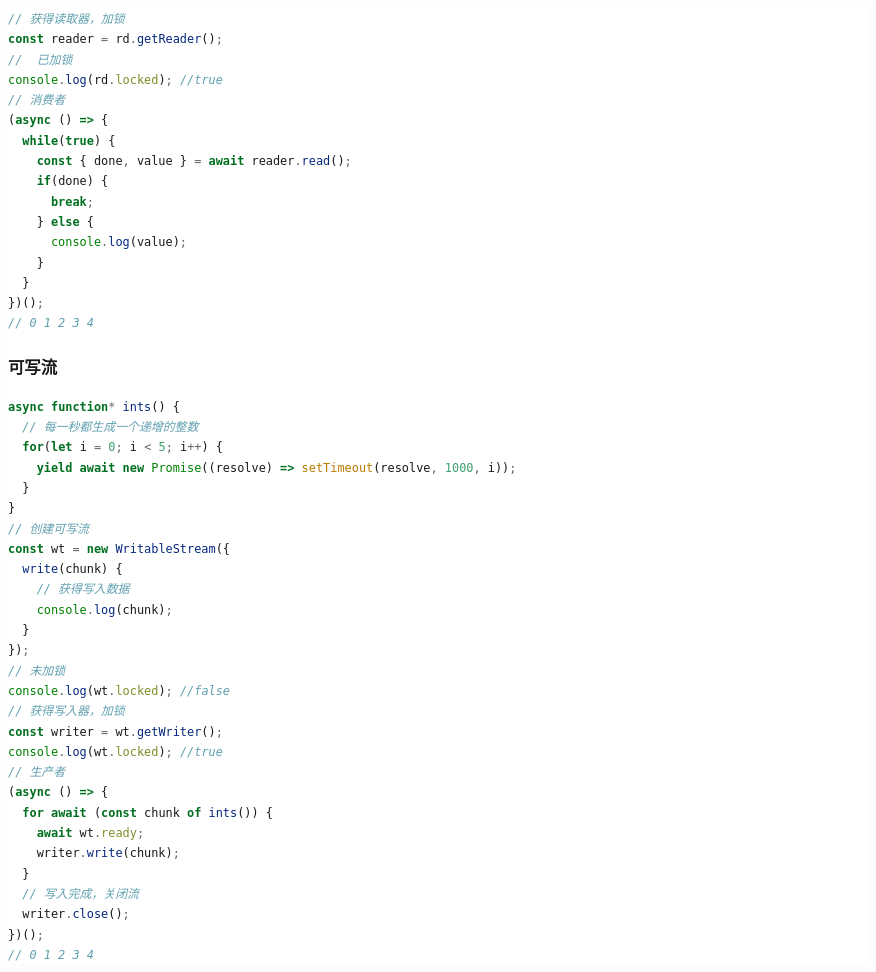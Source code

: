 ```js
// 获得读取器，加锁
const reader = rd.getReader();
//  已加锁
console.log(rd.locked); //true
// 消费者
(async () => {
  while(true) {
    const { done, value } = await reader.read();
    if(done) {
      break;
    } else {
      console.log(value); 
    }
  }
})();
// 0 1 2 3 4
```

### 可写流

```js
async function* ints() {
  // 每一秒都生成一个递增的整数
  for(let i = 0; i < 5; i++) {
    yield await new Promise((resolve) => setTimeout(resolve, 1000, i));
  }
}
// 创建可写流
const wt = new WritableStream({
  write(chunk) {
    // 获得写入数据
    console.log(chunk);
  }
});
// 未加锁
console.log(wt.locked); //false
// 获得写入器，加锁
const writer = wt.getWriter();
console.log(wt.locked); //true
// 生产者
(async () => {
  for await (const chunk of ints()) {
    await wt.ready;
    writer.write(chunk);
  }
  // 写入完成，关闭流
  writer.close();
})();
// 0 1 2 3 4
```
